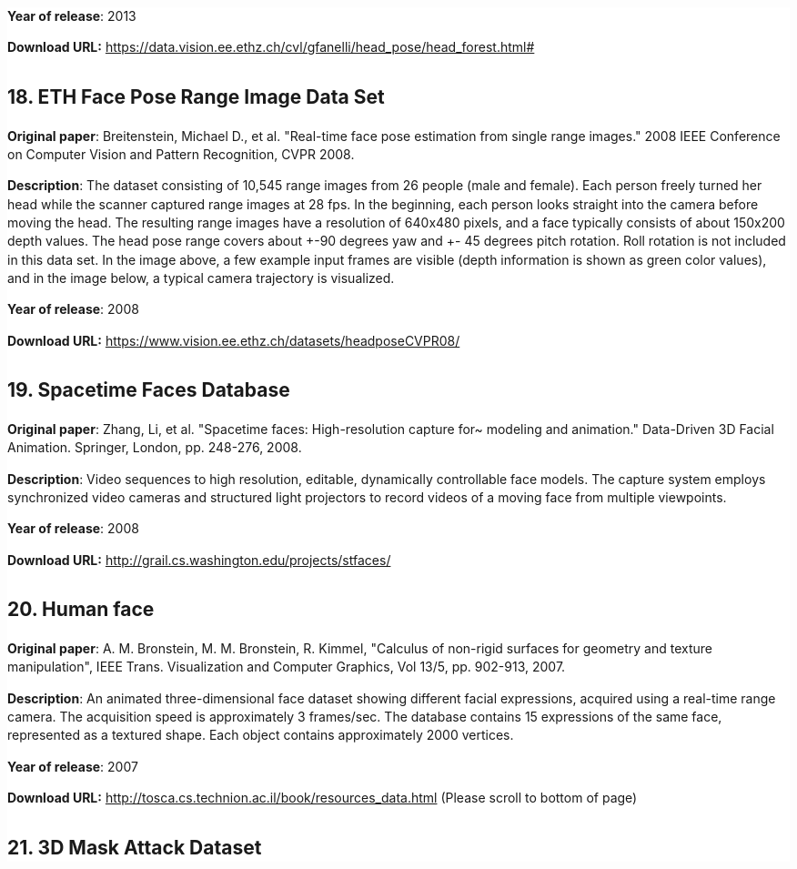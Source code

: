 **Year of release**: 2013

**Download URL:** https://data.vision.ee.ethz.ch/cvl/gfanelli/head_pose/head_forest.html#


## 18. ETH Face Pose Range Image Data Set 

**Original paper**: Breitenstein, Michael D., et al. "Real-time face pose estimation from single range images." 2008 IEEE Conference on Computer Vision and Pattern Recognition, CVPR 2008.

**Description**: The dataset consisting of 10,545 range images from 26 people (male and female). Each person freely turned her head while the scanner captured range images at 28 fps. In the beginning, each person looks straight into the camera before moving the head. The resulting range images have a resolution of 640x480 pixels, and a face typically consists of about 150x200 depth values. The head pose range covers about +-90 degrees yaw and +- 45 degrees pitch rotation. Roll rotation is not included in this data set. In the image above, a few example input frames are visible (depth information is shown as green color values), and in the image below, a typical camera trajectory is visualized.

**Year of release**: 2008

**Download URL:** https://www.vision.ee.ethz.ch/datasets/headposeCVPR08/


## 19. Spacetime Faces Database 

**Original paper**: Zhang, Li, et al. "Spacetime faces: High-resolution capture for~ modeling and animation." Data-Driven 3D Facial Animation. Springer, London, pp. 248-276, 2008.


**Description**: Video sequences to high resolution, editable, dynamically controllable face models. The capture system employs synchronized video cameras and structured light projectors to record videos of a moving face from multiple viewpoints. 

**Year of release**: 2008

**Download URL:** http://grail.cs.washington.edu/projects/stfaces/

## 20. Human face

**Original paper**: A. M. Bronstein, M. M. Bronstein, R. Kimmel, "Calculus of non-rigid surfaces for geometry and texture manipulation", IEEE Trans. Visualization and Computer Graphics, Vol 13/5, pp. 902-913, 2007.

**Description**: An animated three-dimensional face dataset showing different facial expressions, acquired using a real-time range camera. The acquisition speed is approximately 3 frames/sec. The database contains 15 expressions of the same face, represented as a textured shape. Each object contains approximately 2000 vertices. 

**Year of release**: 2007

**Download URL:** http://tosca.cs.technion.ac.il/book/resources_data.html (Please scroll to bottom of page)

## 21. 3D Mask Attack Dataset
